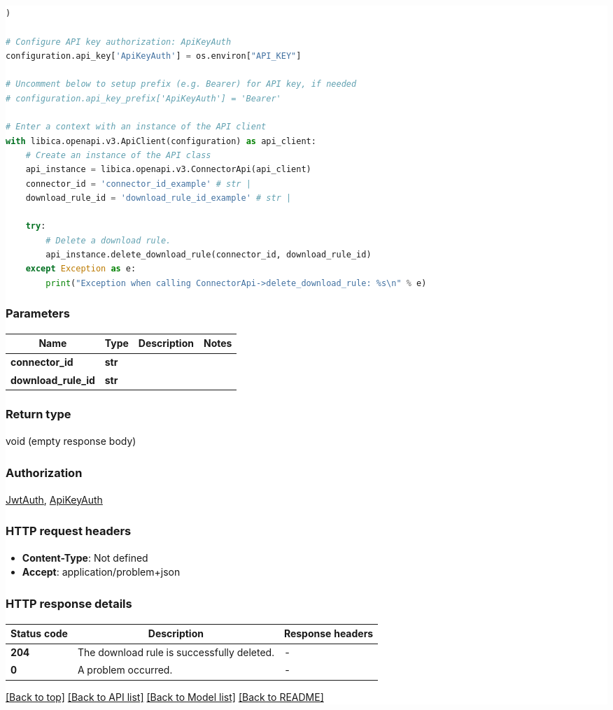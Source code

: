 ```python
)

# Configure API key authorization: ApiKeyAuth
configuration.api_key['ApiKeyAuth'] = os.environ["API_KEY"]

# Uncomment below to setup prefix (e.g. Bearer) for API key, if needed
# configuration.api_key_prefix['ApiKeyAuth'] = 'Bearer'

# Enter a context with an instance of the API client
with libica.openapi.v3.ApiClient(configuration) as api_client:
    # Create an instance of the API class
    api_instance = libica.openapi.v3.ConnectorApi(api_client)
    connector_id = 'connector_id_example' # str | 
    download_rule_id = 'download_rule_id_example' # str | 

    try:
        # Delete a download rule.
        api_instance.delete_download_rule(connector_id, download_rule_id)
    except Exception as e:
        print("Exception when calling ConnectorApi->delete_download_rule: %s\n" % e)
```



### Parameters


Name | Type | Description  | Notes
------------- | ------------- | ------------- | -------------
 **connector_id** | **str**|  | 
 **download_rule_id** | **str**|  | 

### Return type

void (empty response body)

### Authorization

[JwtAuth](../README.md#JwtAuth), [ApiKeyAuth](../README.md#ApiKeyAuth)

### HTTP request headers

 - **Content-Type**: Not defined
 - **Accept**: application/problem+json

### HTTP response details

| Status code | Description | Response headers |
|-------------|-------------|------------------|
**204** | The download rule is successfully deleted. |  -  |
**0** | A problem occurred. |  -  |

[[Back to top]](#) [[Back to API list]](../README.md#documentation-for-api-endpoints) [[Back to Model list]](../README.md#documentation-for-models) [[Back to README]](../README.md)
